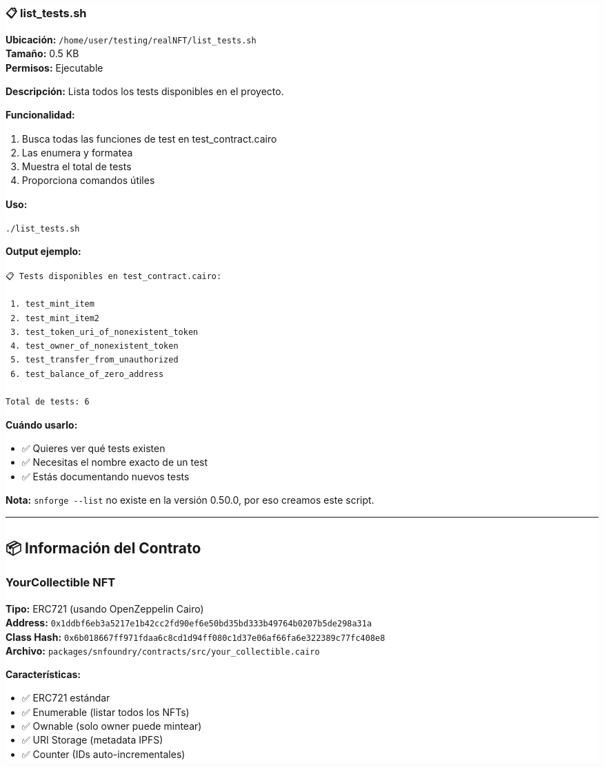 
### 📋 list_tests.sh
**Ubicación:** `/home/user/testing/realNFT/list_tests.sh`  
**Tamaño:** 0.5 KB  
**Permisos:** Ejecutable

**Descripción:**
Lista todos los tests disponibles en el proyecto.

**Funcionalidad:**
1. Busca todas las funciones de test en test_contract.cairo
2. Las enumera y formatea
3. Muestra el total de tests
4. Proporciona comandos útiles

**Uso:**
```bash
./list_tests.sh
```

**Output ejemplo:**
```
📋 Tests disponibles en test_contract.cairo:

 1. test_mint_item
 2. test_mint_item2
 3. test_token_uri_of_nonexistent_token
 4. test_owner_of_nonexistent_token
 5. test_transfer_from_unauthorized
 6. test_balance_of_zero_address

Total de tests: 6
```

**Cuándo usarlo:**
- ✅ Quieres ver qué tests existen
- ✅ Necesitas el nombre exacto de un test
- ✅ Estás documentando nuevos tests

**Nota:** `snforge --list` no existe en la versión 0.50.0, por eso creamos este script.

---

## 📦 Información del Contrato

### YourCollectible NFT

**Tipo:** ERC721 (usando OpenZeppelin Cairo)  
**Address:** `0x1ddbf6eb3a5217e1b42cc2fd90ef6e50bd35bd333b49764b0207b5de298a31a`  
**Class Hash:** `0x6b018667ff971fdaa6c8cd1d94ff080c1d37e06af66fa6e322389c77fc408e8`  
**Archivo:** `packages/snfoundry/contracts/src/your_collectible.cairo`

**Características:**
- ✅ ERC721 estándar
- ✅ Enumerable (listar todos los NFTs)
- ✅ Ownable (solo owner puede mintear)
- ✅ URI Storage (metadata IPFS)
- ✅ Counter (IDs auto-incrementales)
